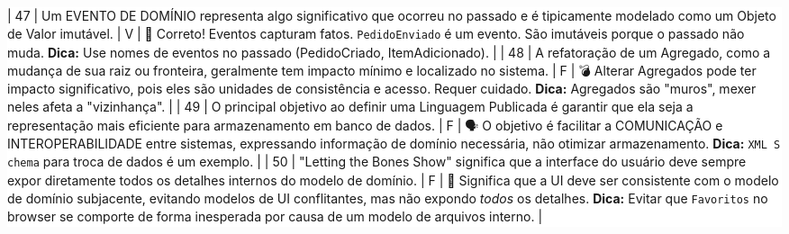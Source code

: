 | 47  | Um EVENTO DE DOMÍNIO representa algo significativo que ocorreu no passado e é tipicamente modelado como um Objeto de Valor imutável.                                                                                                                                                                                                                                                                                                                                                                                                                                                                                                                                                     | V        | 🎉 Correto! Eventos capturam fatos. `PedidoEnviado` é um evento. São imutáveis porque o passado não muda. **Dica:** Use nomes de eventos no passado (PedidoCriado, ItemAdicionado).                                                                                                                                                                                                                                                                                                                                                               |
| 48  | A refatoração de um Agregado, como a mudança de sua raiz ou fronteira, geralmente tem impacto mínimo e localizado no sistema.                                                                                                                                                                                                                                                                                                                                                                                                                                                                                                                                                            | F        | 💣 Alterar Agregados pode ter impacto significativo, pois eles são unidades de consistência e acesso. Requer cuidado. **Dica:** Agregados são "muros", mexer neles afeta a "vizinhança".                                                                                                                                                                                                                                                                                                                                                          |
| 49  | O principal objetivo ao definir uma Linguagem Publicada é garantir que ela seja a representação mais eficiente para armazenamento em banco de dados.                                                                                                                                                                                                                                                                                                                                                                                                                                                                                                                                     | F        | 🗣️ O objetivo é facilitar a COMUNICAÇÃO e INTEROPERABILIDADE entre sistemas, expressando informação de domínio necessária, não otimizar armazenamento. **Dica:** `XML Schema` para troca de dados é um exemplo.                                                                                                                                                                                                                                                                                                                                  |
| 50  | "Letting the Bones Show" significa que a interface do usuário deve sempre expor diretamente todos os detalhes internos do modelo de domínio.                                                                                                                                                                                                                                                                                                                                                                                                                                                                                                                                             | F        | 🦴 Significa que a UI deve ser consistente com o modelo de domínio subjacente, evitando modelos de UI conflitantes, mas não expondo *todos* os detalhes. **Dica:** Evitar que `Favoritos` no browser se comporte de forma inesperada por causa de um modelo de arquivos interno.                                                                                                                                                                                                                                                                  |